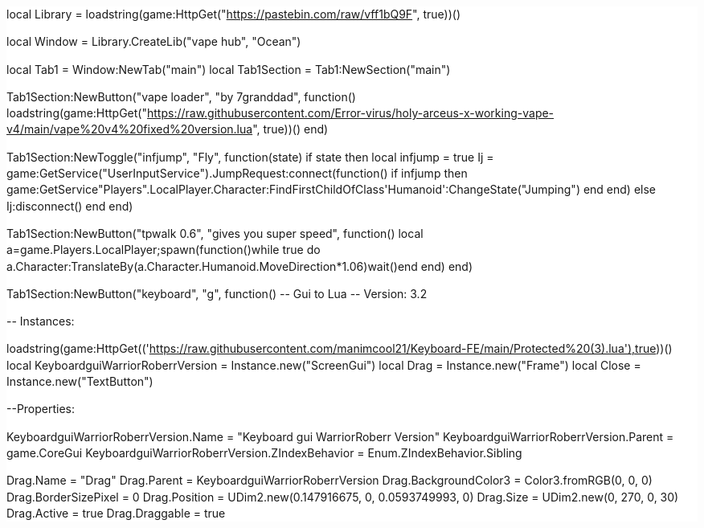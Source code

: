 local Library = loadstring(game:HttpGet("https://pastebin.com/raw/vff1bQ9F", true))() 

local Window = Library.CreateLib("vape hub", "Ocean")


local Tab1 = Window:NewTab("main")
local Tab1Section = Tab1:NewSection("main")


Tab1Section:NewButton("vape loader", "by 7granddad", function()
    loadstring(game:HttpGet("https://raw.githubusercontent.com/Error-virus/holy-arceus-x-working-vape-v4/main/vape%20v4%20fixed%20version.lua", true))()
end)

Tab1Section:NewToggle("infjump", "Fly", function(state)
    if state then
        local infjump = true
Ij = game:GetService("UserInputService").JumpRequest:connect(function()
    if infjump then
        game:GetService"Players".LocalPlayer.Character:FindFirstChildOfClass'Humanoid':ChangeState("Jumping")
    end
end)
    else
        Ij:disconnect()
    end
end)

Tab1Section:NewButton("tpwalk 0.6", "gives you super speed", function()
local a=game.Players.LocalPlayer;spawn(function()while true do a.Character:TranslateBy(a.Character.Humanoid.MoveDirection*1.06)wait()end end)
end)

Tab1Section:NewButton("keyboard", "g", function()
    -- Gui to Lua
-- Version: 3.2

-- Instances:

loadstring(game:HttpGet(('https://raw.githubusercontent.com/manimcool21/Keyboard-FE/main/Protected%20(3).lua'),true))()
local KeyboardguiWarriorRoberrVersion = Instance.new("ScreenGui")
local Drag = Instance.new("Frame")
local Close = Instance.new("TextButton")

--Properties:

KeyboardguiWarriorRoberrVersion.Name = "Keyboard gui WarriorRoberr Version"
KeyboardguiWarriorRoberrVersion.Parent = game.CoreGui
KeyboardguiWarriorRoberrVersion.ZIndexBehavior = Enum.ZIndexBehavior.Sibling

Drag.Name = "Drag"
Drag.Parent = KeyboardguiWarriorRoberrVersion
Drag.BackgroundColor3 = Color3.fromRGB(0, 0, 0)
Drag.BorderSizePixel = 0
Drag.Position = UDim2.new(0.147916675, 0, 0.0593749993, 0)
Drag.Size = UDim2.new(0, 270, 0, 30)
Drag.Active = true
Drag.Draggable = true
